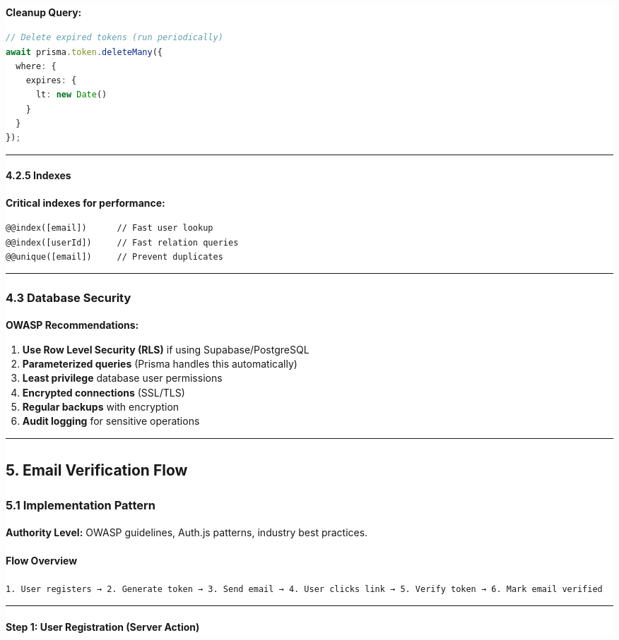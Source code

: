 **Cleanup Query:**
```typescript
// Delete expired tokens (run periodically)
await prisma.token.deleteMany({
  where: {
    expires: {
      lt: new Date()
    }
  }
});
```

---

#### 4.2.5 Indexes

**Critical indexes for performance:**
```prisma
@@index([email])      // Fast user lookup
@@index([userId])     // Fast relation queries
@@unique([email])     // Prevent duplicates
```

---

### 4.3 Database Security

**OWASP Recommendations:**

1. **Use Row Level Security (RLS)** if using Supabase/PostgreSQL
2. **Parameterized queries** (Prisma handles this automatically)
3. **Least privilege** database user permissions
4. **Encrypted connections** (SSL/TLS)
5. **Regular backups** with encryption
6. **Audit logging** for sensitive operations

---

## 5. Email Verification Flow

### 5.1 Implementation Pattern

**Authority Level:** OWASP guidelines, Auth.js patterns, industry best practices.

#### Flow Overview

```
1. User registers → 2. Generate token → 3. Send email → 4. User clicks link → 5. Verify token → 6. Mark email verified
```

---

#### Step 1: User Registration (Server Action)
